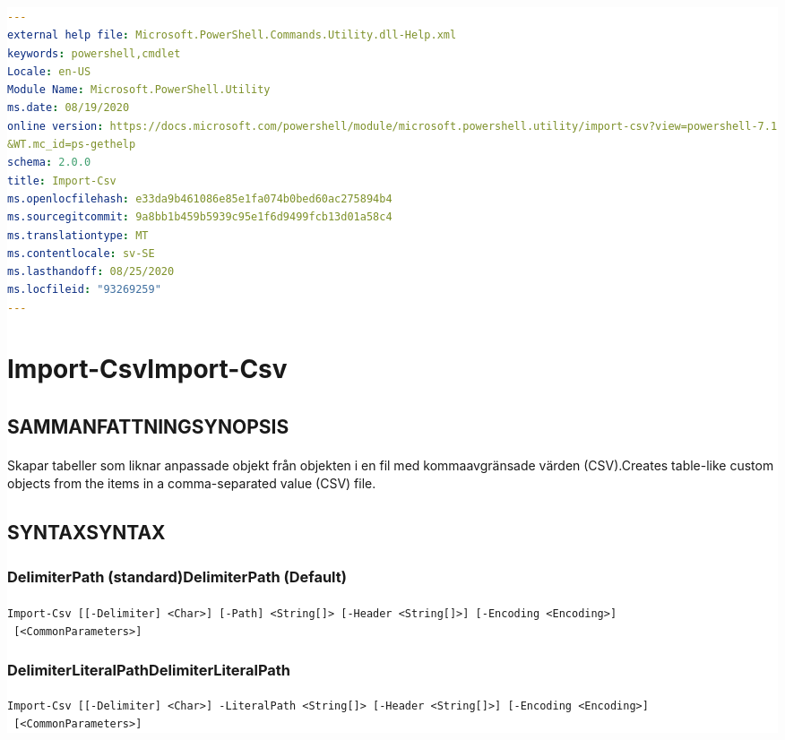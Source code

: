 ```yaml
---
external help file: Microsoft.PowerShell.Commands.Utility.dll-Help.xml
keywords: powershell,cmdlet
Locale: en-US
Module Name: Microsoft.PowerShell.Utility
ms.date: 08/19/2020
online version: https://docs.microsoft.com/powershell/module/microsoft.powershell.utility/import-csv?view=powershell-7.1&WT.mc_id=ps-gethelp
schema: 2.0.0
title: Import-Csv
ms.openlocfilehash: e33da9b461086e85e1fa074b0bed60ac275894b4
ms.sourcegitcommit: 9a8bb1b459b5939c95e1f6d9499fcb13d01a58c4
ms.translationtype: MT
ms.contentlocale: sv-SE
ms.lasthandoff: 08/25/2020
ms.locfileid: "93269259"
---
```

# <span data-ttu-id="c1a94-103">Import-Csv</span><span class="sxs-lookup"><span data-stu-id="c1a94-103">Import-Csv</span></span>

## <span data-ttu-id="c1a94-104">SAMMANFATTNING</span><span class="sxs-lookup"><span data-stu-id="c1a94-104">SYNOPSIS</span></span>
<span data-ttu-id="c1a94-105">Skapar tabeller som liknar anpassade objekt från objekten i en fil med kommaavgränsade värden (CSV).</span><span class="sxs-lookup"><span data-stu-id="c1a94-105">Creates table-like custom objects from the items in a comma-separated value (CSV) file.</span></span>

## <span data-ttu-id="c1a94-106">SYNTAX</span><span class="sxs-lookup"><span data-stu-id="c1a94-106">SYNTAX</span></span>

### <span data-ttu-id="c1a94-107">DelimiterPath (standard)</span><span class="sxs-lookup"><span data-stu-id="c1a94-107">DelimiterPath (Default)</span></span>

```
Import-Csv [[-Delimiter] <Char>] [-Path] <String[]> [-Header <String[]>] [-Encoding <Encoding>]
 [<CommonParameters>]
```

### <span data-ttu-id="c1a94-108">DelimiterLiteralPath</span><span class="sxs-lookup"><span data-stu-id="c1a94-108">DelimiterLiteralPath</span></span>

```
Import-Csv [[-Delimiter] <Char>] -LiteralPath <String[]> [-Header <String[]>] [-Encoding <Encoding>]
 [<CommonParameters>]
```
